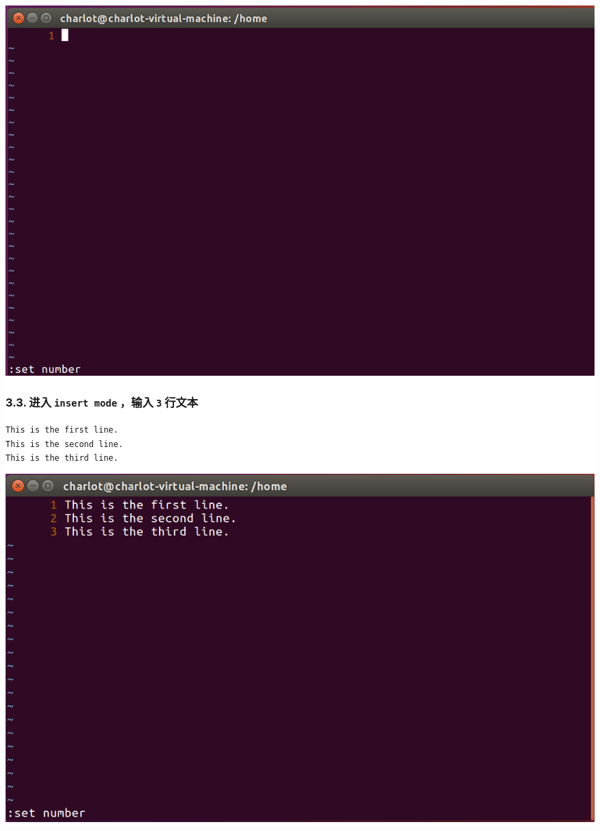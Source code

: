 ![image-20210321221316748](answer_template.assets/image-20210321221316748.png)

### 3.3. 进⼊ `insert mode` ，输⼊ `3` ⾏⽂本

```plain
This is the first line.
This is the second line.
This is the third line.
```

![image-20210321221857406](answer_template.assets/image-20210321221857406.png)
